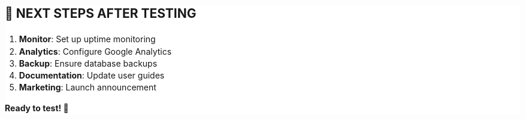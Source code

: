 
## 🎯 **NEXT STEPS AFTER TESTING**

1. **Monitor**: Set up uptime monitoring
2. **Analytics**: Configure Google Analytics
3. **Backup**: Ensure database backups
4. **Documentation**: Update user guides
5. **Marketing**: Launch announcement

**Ready to test! 🚀**
